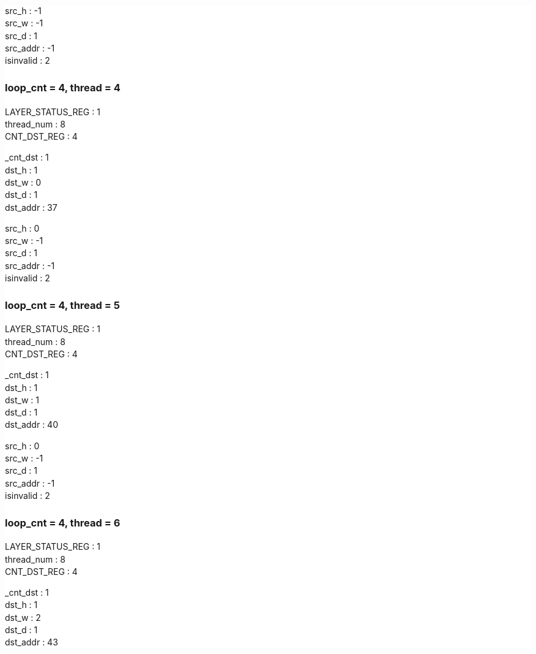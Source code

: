 src_h : -1  
src_w : -1  
src_d : 1  
src_addr : -1  
isinvalid : 2  

### loop_cnt = 4, thread = 4  

LAYER_STATUS_REG : 1  
thread_num : 8  
CNT_DST_REG : 4  

_cnt_dst : 1  
dst_h : 1  
dst_w : 0  
dst_d : 1  
dst_addr : 37  

src_h : 0  
src_w : -1  
src_d : 1  
src_addr : -1  
isinvalid : 2  

### loop_cnt = 4, thread = 5  

LAYER_STATUS_REG : 1  
thread_num : 8  
CNT_DST_REG : 4  

_cnt_dst : 1  
dst_h : 1  
dst_w : 1  
dst_d : 1  
dst_addr : 40  

src_h : 0  
src_w : -1  
src_d : 1  
src_addr : -1  
isinvalid : 2  

### loop_cnt = 4, thread = 6  

LAYER_STATUS_REG : 1  
thread_num : 8  
CNT_DST_REG : 4  

_cnt_dst : 1  
dst_h : 1  
dst_w : 2  
dst_d : 1  
dst_addr : 43  
